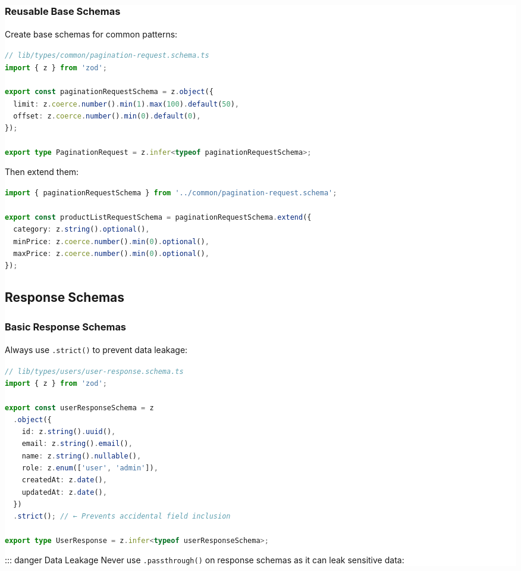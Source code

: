 ### Reusable Base Schemas

Create base schemas for common patterns:

```typescript
// lib/types/common/pagination-request.schema.ts
import { z } from 'zod';

export const paginationRequestSchema = z.object({
  limit: z.coerce.number().min(1).max(100).default(50),
  offset: z.coerce.number().min(0).default(0),
});

export type PaginationRequest = z.infer<typeof paginationRequestSchema>;
```

Then extend them:

```typescript
import { paginationRequestSchema } from '../common/pagination-request.schema';

export const productListRequestSchema = paginationRequestSchema.extend({
  category: z.string().optional(),
  minPrice: z.coerce.number().min(0).optional(),
  maxPrice: z.coerce.number().min(0).optional(),
});
```

## Response Schemas

### Basic Response Schemas

Always use `.strict()` to prevent data leakage:

```typescript
// lib/types/users/user-response.schema.ts
import { z } from 'zod';

export const userResponseSchema = z
  .object({
    id: z.string().uuid(),
    email: z.string().email(),
    name: z.string().nullable(),
    role: z.enum(['user', 'admin']),
    createdAt: z.date(),
    updatedAt: z.date(),
  })
  .strict(); // ← Prevents accidental field inclusion

export type UserResponse = z.infer<typeof userResponseSchema>;
```

::: danger Data Leakage
Never use `.passthrough()` on response schemas as it can leak sensitive data:
